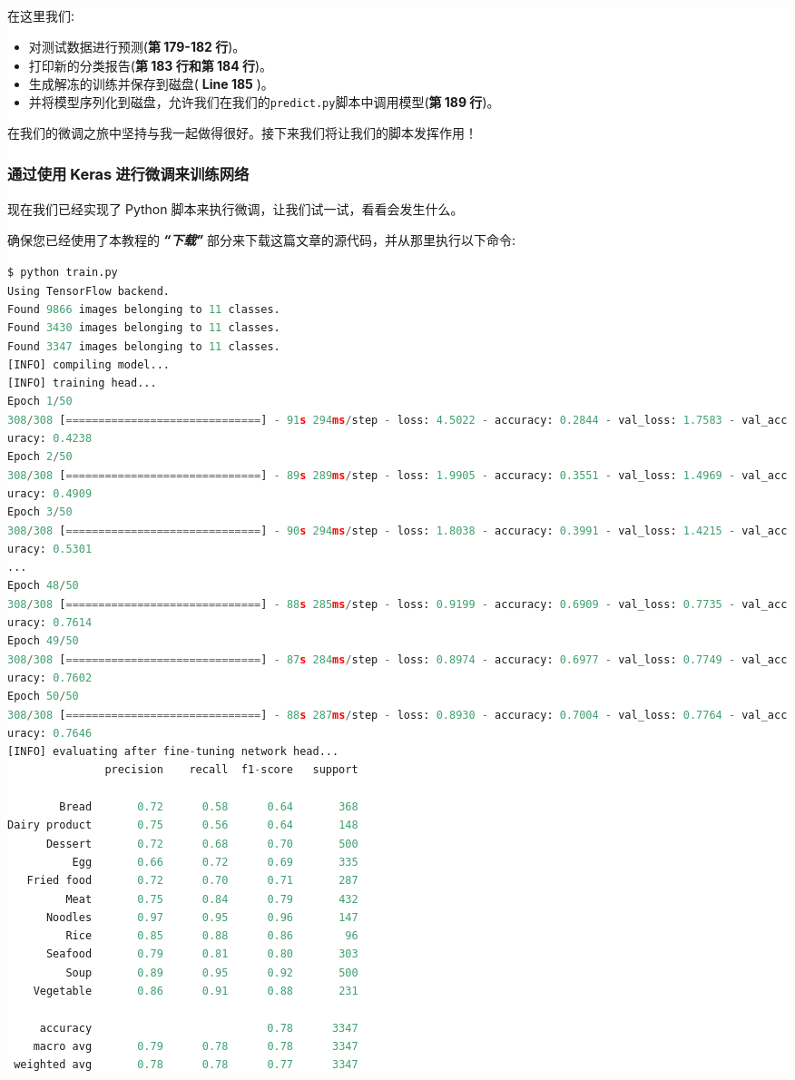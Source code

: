 在这里我们:

*   对测试数据进行预测(**第 179-182 行**)。
*   打印新的分类报告(**第 183 行和第 184 行**)。
*   生成解冻的训练并保存到磁盘( **Line 185** )。
*   并将模型序列化到磁盘，允许我们在我们的`predict.py`脚本中调用模型(**第 189 行**)。

在我们的微调之旅中坚持与我一起做得很好。接下来我们将让我们的脚本发挥作用！

### 通过使用 Keras 进行微调来训练网络

现在我们已经实现了 Python 脚本来执行微调，让我们试一试，看看会发生什么。

确保您已经使用了本教程的 ***“下载”*** 部分来下载这篇文章的源代码，并从那里执行以下命令:

```py
$ python train.py
Using TensorFlow backend.
Found 9866 images belonging to 11 classes.
Found 3430 images belonging to 11 classes.
Found 3347 images belonging to 11 classes.
[INFO] compiling model...
[INFO] training head...
Epoch 1/50
308/308 [==============================] - 91s 294ms/step - loss: 4.5022 - accuracy: 0.2844 - val_loss: 1.7583 - val_accuracy: 0.4238
Epoch 2/50
308/308 [==============================] - 89s 289ms/step - loss: 1.9905 - accuracy: 0.3551 - val_loss: 1.4969 - val_accuracy: 0.4909
Epoch 3/50 
308/308 [==============================] - 90s 294ms/step - loss: 1.8038 - accuracy: 0.3991 - val_loss: 1.4215 - val_accuracy: 0.5301
...
Epoch 48/50
308/308 [==============================] - 88s 285ms/step - loss: 0.9199 - accuracy: 0.6909 - val_loss: 0.7735 - val_accuracy: 0.7614
Epoch 49/50
308/308 [==============================] - 87s 284ms/step - loss: 0.8974 - accuracy: 0.6977 - val_loss: 0.7749 - val_accuracy: 0.7602
Epoch 50/50
308/308 [==============================] - 88s 287ms/step - loss: 0.8930 - accuracy: 0.7004 - val_loss: 0.7764 - val_accuracy: 0.7646
[INFO] evaluating after fine-tuning network head...
               precision    recall  f1-score   support

        Bread       0.72      0.58      0.64       368
Dairy product       0.75      0.56      0.64       148
      Dessert       0.72      0.68      0.70       500
          Egg       0.66      0.72      0.69       335
   Fried food       0.72      0.70      0.71       287
         Meat       0.75      0.84      0.79       432
      Noodles       0.97      0.95      0.96       147
         Rice       0.85      0.88      0.86        96
      Seafood       0.79      0.81      0.80       303
         Soup       0.89      0.95      0.92       500
    Vegetable       0.86      0.91      0.88       231

     accuracy                           0.78      3347
    macro avg       0.79      0.78      0.78      3347
 weighted avg       0.78      0.78      0.77      3347

```
